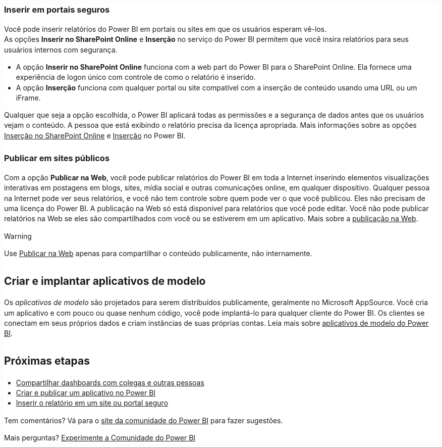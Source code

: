 ### <a name="embed-in-secure-portals"></a>Inserir em portais seguros

Você pode inserir relatórios do Power BI em portais ou sites em que os usuários esperam vê-los.  
As opções **Inserir no SharePoint Online** e **Inserção** no serviço do Power BI permitem que você insira relatórios para seus usuários internos com segurança. 

- A opção **Inserir no SharePoint Online** funciona com a web part do Power BI para o SharePoint Online. Ela fornece uma experiência de logon único com controle de como o relatório é inserido. 
- A opção **Inserção** funciona com qualquer portal ou site compatível com a inserção de conteúdo usando uma URL ou um iFrame. 

Qualquer que seja a opção escolhida, o Power BI aplicará todas as permissões e a segurança de dados antes que os usuários vejam o conteúdo. A pessoa que está exibindo o relatório precisa da licença apropriada. Mais informações sobre as opções [Inserção no SharePoint Online](service-embed-report-spo.md) e [Inserção](service-embed-secure.md) no Power BI.

### <a name="publish-to-public-web-sites"></a>Publicar em sites públicos

Com a opção **Publicar na Web**, você pode publicar relatórios do Power BI em toda a Internet inserindo elementos visualizações interativas em postagens em blogs, sites, mídia social e outras comunicações online, em qualquer dispositivo. Qualquer pessoa na Internet pode ver seus relatórios, e você não tem controle sobre quem pode ver o que você publicou. Eles não precisam de uma licença do Power BI. A publicação na Web só está disponível para relatórios que você pode editar. Você não pode publicar relatórios na Web se eles são compartilhados com você ou se estiverem em um aplicativo. Mais sobre a [publicação na Web](service-publish-to-web.md).

>[!Warning]
>Use [Publicar na Web](service-publish-to-web.md) apenas para compartilhar o conteúdo publicamente, não internamente.

## <a name="create-and-deploy-template-apps"></a>Criar e implantar aplicativos de modelo

Os *aplicativos de modelo* são projetados para serem distribuídos publicamente, geralmente no Microsoft AppSource. Você cria um aplicativo e com pouco ou quase nenhum código, você pode implantá-lo para qualquer cliente do Power BI. Os clientes se conectam em seus próprios dados e criam instâncias de suas próprias contas. Leia mais sobre [aplicativos de modelo do Power BI](service-template-apps-overview.md).


## <a name="next-steps"></a>Próximas etapas

* [Compartilhar dashboards com colegas e outras pessoas](service-share-dashboards.md)
* [Criar e publicar um aplicativo no Power BI](service-create-distribute-apps.md)
* [Inserir o relatório em um site ou portal seguro](service-embed-secure.md)

Tem comentários? Vá para o [site da comunidade do Power BI](https://community.powerbi.com/) para fazer sugestões.

Mais perguntas? [Experimente a Comunidade do Power BI](https://community.powerbi.com/)
